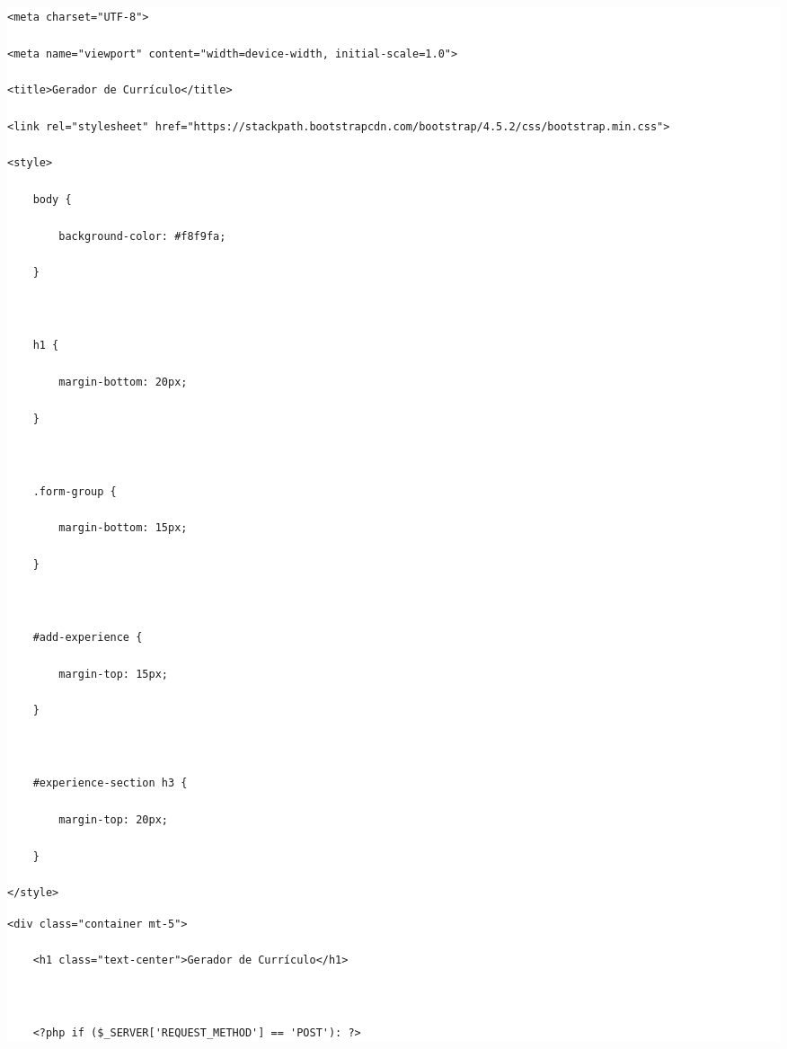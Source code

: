 <!DOCTYPE html>

<html lang="pt-br">

<head>

    <meta charset="UTF-8">

    <meta name="viewport" content="width=device-width, initial-scale=1.0">

    <title>Gerador de Currículo</title>

    <link rel="stylesheet" href="https://stackpath.bootstrapcdn.com/bootstrap/4.5.2/css/bootstrap.min.css">

    <style>

        body {

            background-color: #f8f9fa;

        }



        h1 {

            margin-bottom: 20px;

        }



        .form-group {

            margin-bottom: 15px;

        }



        #add-experience {

            margin-top: 15px;

        }



        #experience-section h3 {

            margin-top: 20px;

        }

    </style>

</head>

<body>

    <div class="container mt-5">

        <h1 class="text-center">Gerador de Currículo</h1>



        <?php if ($_SERVER['REQUEST_METHOD'] == 'POST'): ?>
